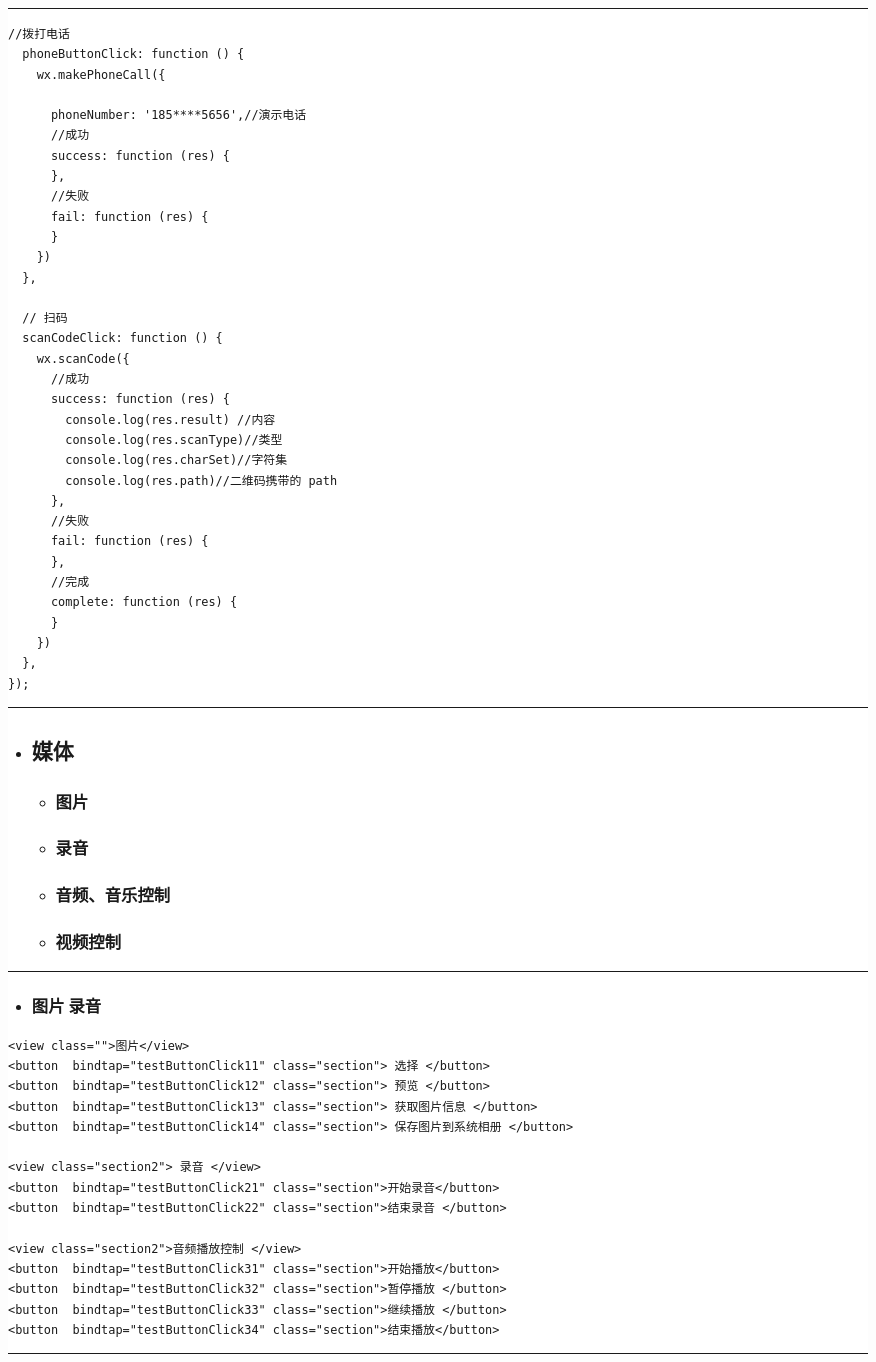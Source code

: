 
---
```
//拨打电话
  phoneButtonClick: function () {
    wx.makePhoneCall({

      phoneNumber: '185****5656',//演示电话
      //成功
      success: function (res) {
      },
      //失败
      fail: function (res) {
      }
    })
  },

  // 扫码
  scanCodeClick: function () {
    wx.scanCode({
      //成功
      success: function (res) {
        console.log(res.result) //内容
        console.log(res.scanType)//类型
        console.log(res.charSet)//字符集
        console.log(res.path)//二维码携带的 path
      },
      //失败
      fail: function (res) {
      },
      //完成
      complete: function (res) {
      }
    })
  },
});
```

---
* ## 媒体
  - ### 图片
  - ###  录音
  - ###  音频、音乐控制
  - ###  视频控制

---
 - ### 图片 录音
```
<view class="">图片</view>
<button  bindtap="testButtonClick11" class="section"> 选择 </button>
<button  bindtap="testButtonClick12" class="section"> 预览 </button>
<button  bindtap="testButtonClick13" class="section"> 获取图片信息 </button>
<button  bindtap="testButtonClick14" class="section"> 保存图片到系统相册 </button> 

<view class="section2"> 录音 </view>
<button  bindtap="testButtonClick21" class="section">开始录音</button>
<button  bindtap="testButtonClick22" class="section">结束录音 </button> 

<view class="section2">音频播放控制 </view>
<button  bindtap="testButtonClick31" class="section">开始播放</button>
<button  bindtap="testButtonClick32" class="section">暂停播放 </button>
<button  bindtap="testButtonClick33" class="section">继续播放 </button>
<button  bindtap="testButtonClick34" class="section">结束播放</button> 
```

---